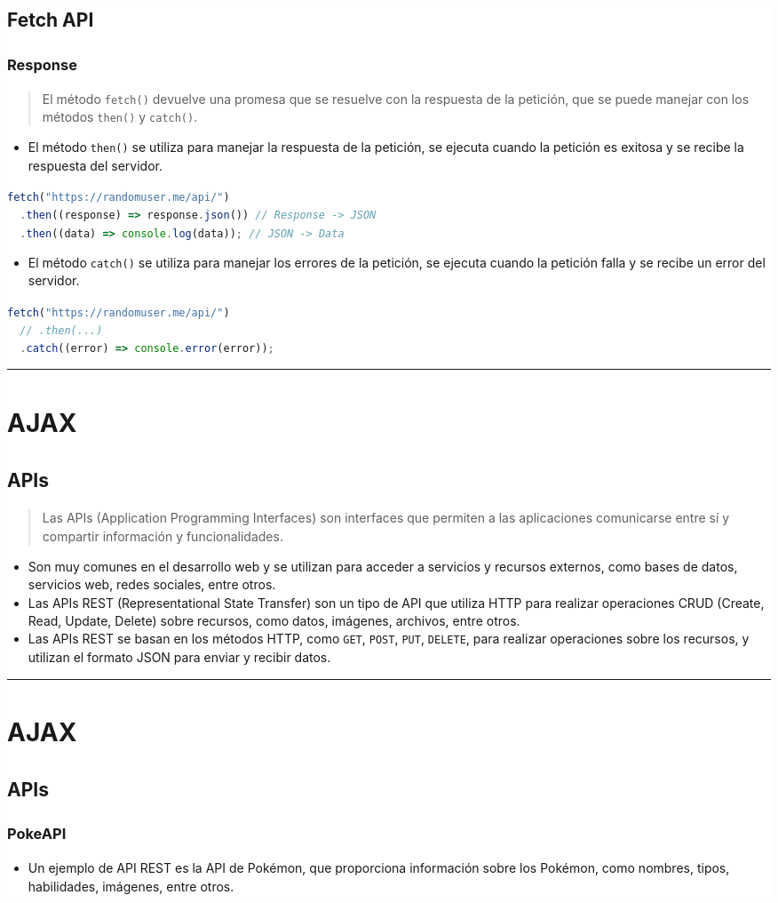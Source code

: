 ## Fetch API

### Response

> El método `fetch()` devuelve una promesa que se resuelve con la respuesta de la petición, que se puede manejar con los métodos `then()` y `catch()`.

- El método `then()` se utiliza para manejar la respuesta de la petición, se ejecuta cuando la petición es exitosa y se recibe la respuesta del servidor.

```js
fetch("https://randomuser.me/api/")
  .then((response) => response.json()) // Response -> JSON
  .then((data) => console.log(data)); // JSON -> Data
```

- El método `catch()` se utiliza para manejar los errores de la petición, se ejecuta cuando la petición falla y se recibe un error del servidor.

```js
fetch("https://randomuser.me/api/")
  // .then(...)
  .catch((error) => console.error(error));
```

---

# AJAX

## APIs

> Las APIs (Application Programming Interfaces) son interfaces que permiten a las aplicaciones comunicarse entre sí y compartir información y funcionalidades.

- Son muy comunes en el desarrollo web y se utilizan para acceder a servicios y recursos externos, como bases de datos, servicios web, redes sociales, entre otros.
- Las APIs REST (Representational State Transfer) son un tipo de API que utiliza HTTP para realizar operaciones CRUD (Create, Read, Update, Delete) sobre recursos, como datos, imágenes, archivos, entre otros.
- Las APIs REST se basan en los métodos HTTP, como `GET`, `POST`, `PUT`, `DELETE`, para realizar operaciones sobre los recursos, y utilizan el formato JSON para enviar y recibir datos.

---

# AJAX

## APIs

### PokeAPI

- Un ejemplo de API REST es la API de Pokémon, que proporciona información sobre los Pokémon, como nombres, tipos, habilidades, imágenes, entre otros.

